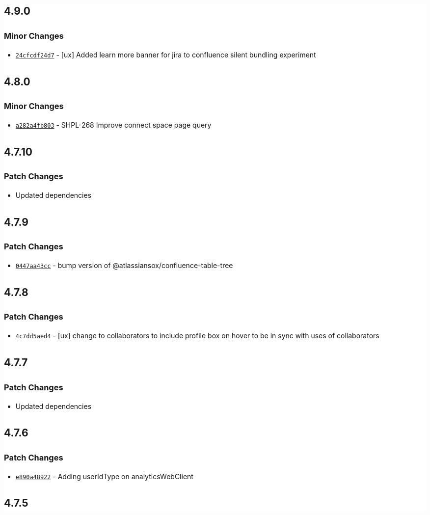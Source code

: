 ## 4.9.0

### Minor Changes

- [`24cfcdf24d7`](https://bitbucket.org/atlassian/atlassian-frontend/commits/24cfcdf24d7) - [ux] Added learn more banner for jira to confluence silent bundling experiment

## 4.8.0

### Minor Changes

- [`a282a4fb803`](https://bitbucket.org/atlassian/atlassian-frontend/commits/a282a4fb803) - SHPL-268 Improve connect space page query

## 4.7.10

### Patch Changes

- Updated dependencies

## 4.7.9

### Patch Changes

- [`0447aa43cc`](https://bitbucket.org/atlassian/atlassian-frontend/commits/0447aa43cc) - bump version of @atlassiansox/confluence-table-tree

## 4.7.8

### Patch Changes

- [`4c7dd5aed4`](https://bitbucket.org/atlassian/atlassian-frontend/commits/4c7dd5aed4) - [ux] change to collaborators to include profile box on hover to be in sync with uses of collaborators

## 4.7.7

### Patch Changes

- Updated dependencies

## 4.7.6

### Patch Changes

- [`e890a48922`](https://bitbucket.org/atlassian/atlassian-frontend/commits/e890a48922) - Adding userIdType on analyticsWebClient

## 4.7.5
